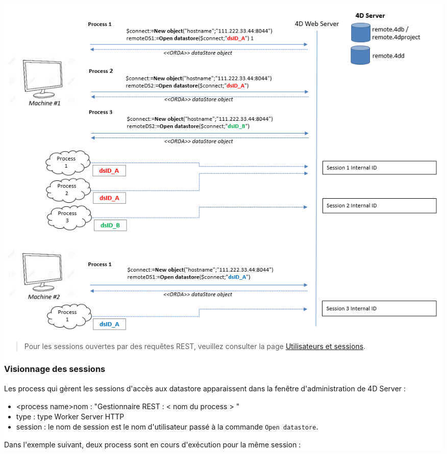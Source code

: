![](assets/en/ORDA/sessions.png)

> Pour les sessions ouvertes par des requêtes REST, veuillez consulter la page [Utilisateurs et sessions](REST/authUsers.md).

### Visionnage des sessions

Les process qui gèrent les sessions d'accès aux datastore apparaissent dans la fenêtre d'administration de 4D Server :

*   <process name\>nom : "Gestionnaire REST : < nom du process > "
*   type : type Worker Server HTTP
*   session : le nom de session est le nom d'utilisateur passé à la commande `Open datastore`.

Dans l'exemple suivant, deux process sont en cours d'exécution pour la même session :
